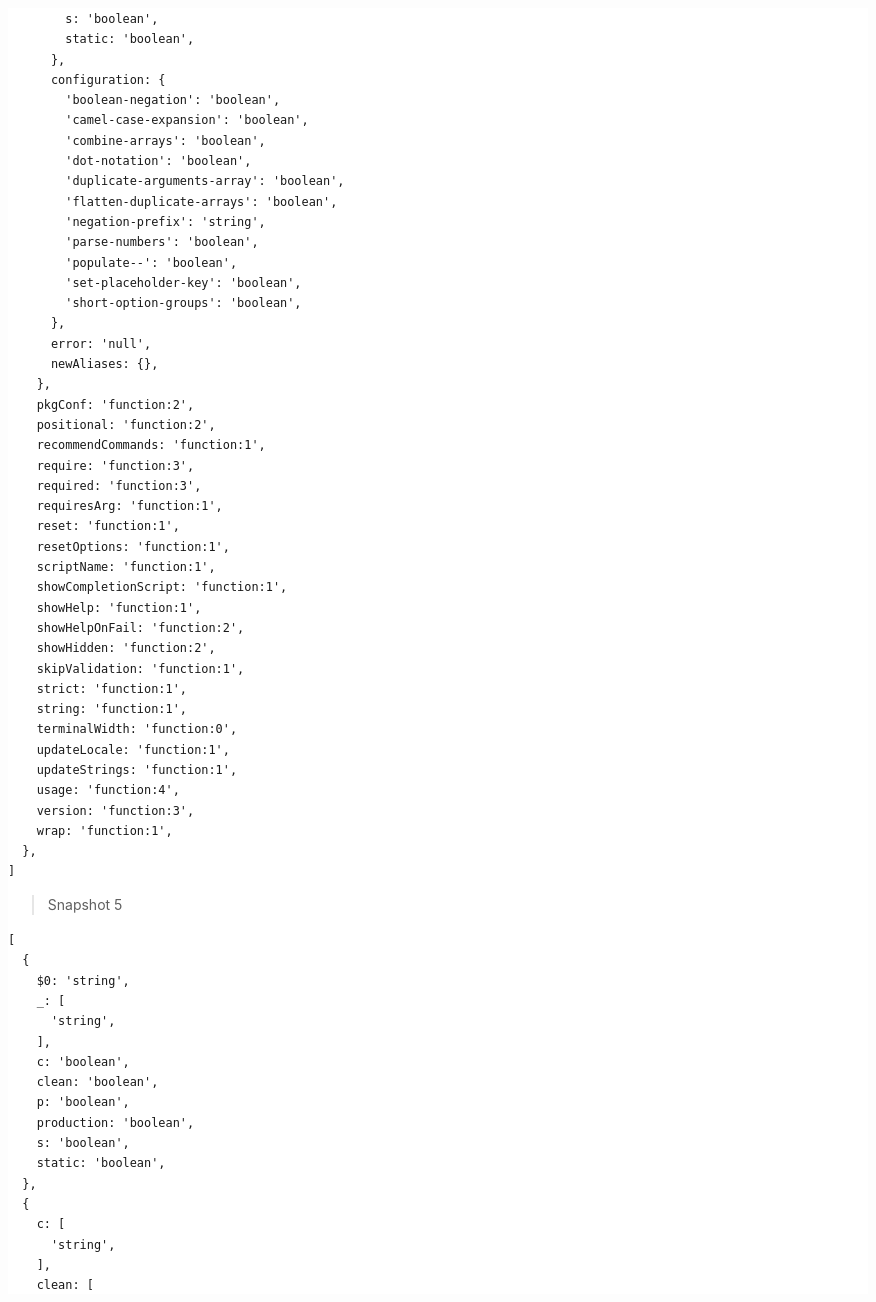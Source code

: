             s: 'boolean',
            static: 'boolean',
          },
          configuration: {
            'boolean-negation': 'boolean',
            'camel-case-expansion': 'boolean',
            'combine-arrays': 'boolean',
            'dot-notation': 'boolean',
            'duplicate-arguments-array': 'boolean',
            'flatten-duplicate-arrays': 'boolean',
            'negation-prefix': 'string',
            'parse-numbers': 'boolean',
            'populate--': 'boolean',
            'set-placeholder-key': 'boolean',
            'short-option-groups': 'boolean',
          },
          error: 'null',
          newAliases: {},
        },
        pkgConf: 'function:2',
        positional: 'function:2',
        recommendCommands: 'function:1',
        require: 'function:3',
        required: 'function:3',
        requiresArg: 'function:1',
        reset: 'function:1',
        resetOptions: 'function:1',
        scriptName: 'function:1',
        showCompletionScript: 'function:1',
        showHelp: 'function:1',
        showHelpOnFail: 'function:2',
        showHidden: 'function:2',
        skipValidation: 'function:1',
        strict: 'function:1',
        string: 'function:1',
        terminalWidth: 'function:0',
        updateLocale: 'function:1',
        updateStrings: 'function:1',
        usage: 'function:4',
        version: 'function:3',
        wrap: 'function:1',
      },
    ]

> Snapshot 5

    [
      {
        $0: 'string',
        _: [
          'string',
        ],
        c: 'boolean',
        clean: 'boolean',
        p: 'boolean',
        production: 'boolean',
        s: 'boolean',
        static: 'boolean',
      },
      {
        c: [
          'string',
        ],
        clean: [